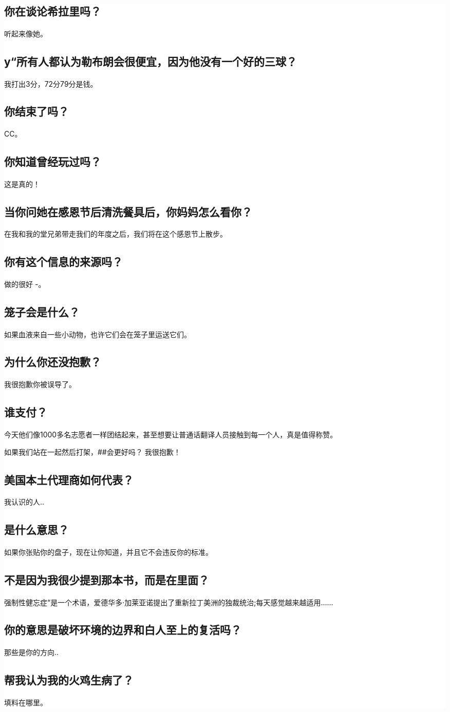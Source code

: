 ## 你在谈论希拉里吗？
听起来像她。

##  y“所有人都认为勒布朗会很便宜，因为他没有一个好的三球？
我打出3分，72分79分是钱。

## 你结束了吗？
CC。

## 你知道曾经玩过吗？
这是真的！

## 当你问她在感恩节后清洗餐具后，你妈妈怎么看你？
在我和我的堂兄弟带走我们的年度之后，我们将在这个感恩节上散步。

## 你有这个信息的来源吗？
做的很好 -。

## 笼子会是什么？
如果血液来自一些小动物，也许它们会在笼子里运送它们。

## 为什么你还没抱歉？
我很抱歉你被误导了。

## 谁支付？
今天他们像1000多名志愿者一样团结起来，甚至想要让普通话翻译人员接触到每一个人，真是值得称赞。

如果我们站在一起然后打架，##会更好吗？
我很抱歉！

## 美国本土代理商如何代表？
我认识的人..

## 是什么意思？
如果你张贴你的盘子，现在让你知道，并且它不会违反你的标准。

## 不是因为我很少提到那本书，而是在里面？
强制性健忘症“是一个术语，爱德华多·加莱亚诺提出了重新拉丁美洲的独裁统治;每天感觉越来越适用......

## 你的意思是破坏环境的边界和白人至上的复活吗？
那些是你的方向..

## 帮我认为我的火鸡生病了？
填料在哪里。
